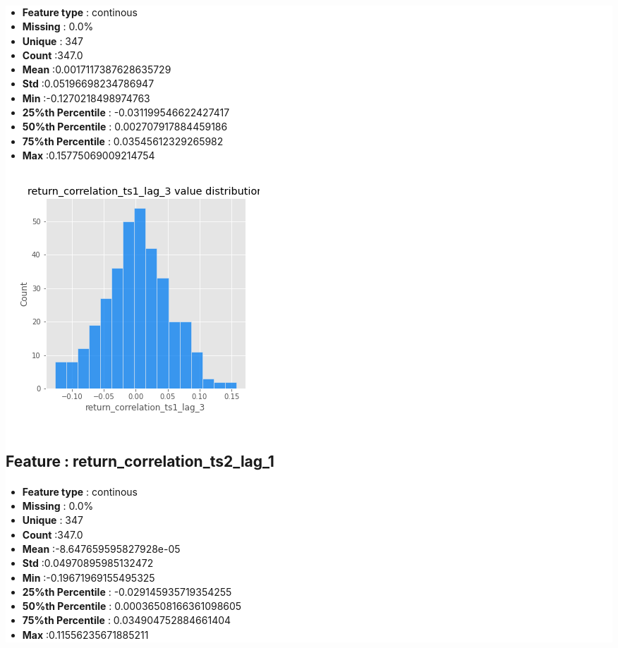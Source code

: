 - **Feature type** : continous
- **Missing** : 0.0%
- **Unique** : 347
- **Count** :347.0
- **Mean** :0.0017117387628635729
- **Std** :0.05196698234786947
- **Min** :-0.1270218498974763
- **25%th Percentile** : -0.031199546622427417
- **50%th Percentile** : 0.002707917884459186
- **75%th Percentile** : 0.03545612329265982
- **Max** :0.15775069009214754

![](return_correlation_ts1_lag_3.png)
## Feature : return_correlation_ts2_lag_1
- **Feature type** : continous
- **Missing** : 0.0%
- **Unique** : 347
- **Count** :347.0
- **Mean** :-8.647659595827928e-05
- **Std** :0.04970895985132472
- **Min** :-0.19671969155495325
- **25%th Percentile** : -0.029145935719354255
- **50%th Percentile** : 0.00036508166361098605
- **75%th Percentile** : 0.034904752884661404
- **Max** :0.11556235671885211
